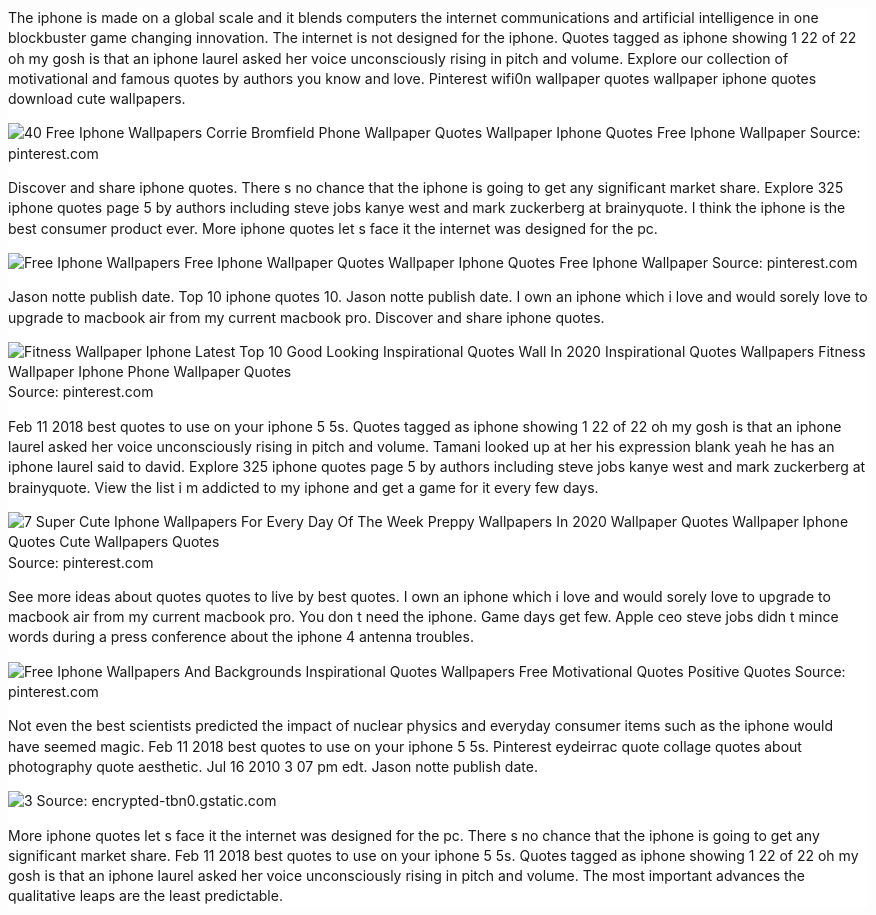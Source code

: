 The iphone is made on a global scale and it blends computers the internet communications and artificial intelligence in one blockbuster game changing innovation. The internet is not designed for the iphone. Quotes tagged as iphone showing 1 22 of 22 oh my gosh is that an iphone laurel asked her voice unconsciously rising in pitch and volume. Explore our collection of motivational and famous quotes by authors you know and love. Pinterest wifi0n wallpaper quotes wallpaper iphone quotes download cute wallpapers.

![40 Free Iphone Wallpapers Corrie Bromfield Phone Wallpaper Quotes Wallpaper Iphone Quotes Free Iphone Wallpaper](https://i.pinimg.com/originals/3e/47/70/3e4770a9e8a3283215304620913e8ec5.jpg "40 Free Iphone Wallpapers Corrie Bromfield Phone Wallpaper Quotes Wallpaper Iphone Quotes Free Iphone Wallpaper")
Source: pinterest.com

Discover and share iphone quotes. There s no chance that the iphone is going to get any significant market share. Explore 325 iphone quotes page 5 by authors including steve jobs kanye west and mark zuckerberg at brainyquote. I think the iphone is the best consumer product ever. More iphone quotes let s face it the internet was designed for the pc.

![Free Iphone Wallpapers Free Iphone Wallpaper Quotes Wallpaper Iphone Quotes Free Iphone Wallpaper](https://i.pinimg.com/originals/5a/08/c5/5a08c5f59f7994f3ff52e1134c582717.png "Free Iphone Wallpapers Free Iphone Wallpaper Quotes Wallpaper Iphone Quotes Free Iphone Wallpaper")
Source: pinterest.com

Jason notte publish date. Top 10 iphone quotes 10. Jason notte publish date. I own an iphone which i love and would sorely love to upgrade to macbook air from my current macbook pro. Discover and share iphone quotes.

![Fitness Wallpaper Iphone Latest Top 10 Good Looking Inspirational Quotes Wall In 2020 Inspirational Quotes Wallpapers Fitness Wallpaper Iphone Phone Wallpaper Quotes](https://i.pinimg.com/736x/53/37/4e/53374e45c73374f4ad847d336dbd93ad.jpg "Fitness Wallpaper Iphone Latest Top 10 Good Looking Inspirational Quotes Wall In 2020 Inspirational Quotes Wallpapers Fitness Wallpaper Iphone Phone Wallpaper Quotes")
Source: pinterest.com

Feb 11 2018 best quotes to use on your iphone 5 5s. Quotes tagged as iphone showing 1 22 of 22 oh my gosh is that an iphone laurel asked her voice unconsciously rising in pitch and volume. Tamani looked up at her his expression blank yeah he has an iphone laurel said to david. Explore 325 iphone quotes page 5 by authors including steve jobs kanye west and mark zuckerberg at brainyquote. View the list i m addicted to my iphone and get a game for it every few days.

![7 Super Cute Iphone Wallpapers For Every Day Of The Week Preppy Wallpapers In 2020 Wallpaper Quotes Wallpaper Iphone Quotes Cute Wallpapers Quotes](https://i.pinimg.com/originals/c4/83/2c/c4832c100f154e3f65e833a867ce3bd5.jpg "7 Super Cute Iphone Wallpapers For Every Day Of The Week Preppy Wallpapers In 2020 Wallpaper Quotes Wallpaper Iphone Quotes Cute Wallpapers Quotes")
Source: pinterest.com

See more ideas about quotes quotes to live by best quotes. I own an iphone which i love and would sorely love to upgrade to macbook air from my current macbook pro. You don t need the iphone. Game days get few. Apple ceo steve jobs didn t mince words during a press conference about the iphone 4 antenna troubles.

![Free Iphone Wallpapers And Backgrounds Inspirational Quotes Wallpapers Free Motivational Quotes Positive Quotes](https://i.pinimg.com/originals/50/4c/3f/504c3f4a61cd723e4275b7ccfaf6564c.jpg "Free Iphone Wallpapers And Backgrounds Inspirational Quotes Wallpapers Free Motivational Quotes Positive Quotes")
Source: pinterest.com

Not even the best scientists predicted the impact of nuclear physics and everyday consumer items such as the iphone would have seemed magic. Feb 11 2018 best quotes to use on your iphone 5 5s. Pinterest eydeirrac quote collage quotes about photography quote aesthetic. Jul 16 2010 3 07 pm edt. Jason notte publish date.

![3](/search?q=quote+black+iphone+wallpaper&amp;tbm=isch&amp;tbs=isz:l "3")
Source: encrypted-tbn0.gstatic.com

More iphone quotes let s face it the internet was designed for the pc. There s no chance that the iphone is going to get any significant market share. Feb 11 2018 best quotes to use on your iphone 5 5s. Quotes tagged as iphone showing 1 22 of 22 oh my gosh is that an iphone laurel asked her voice unconsciously rising in pitch and volume. The most important advances the qualitative leaps are the least predictable.
